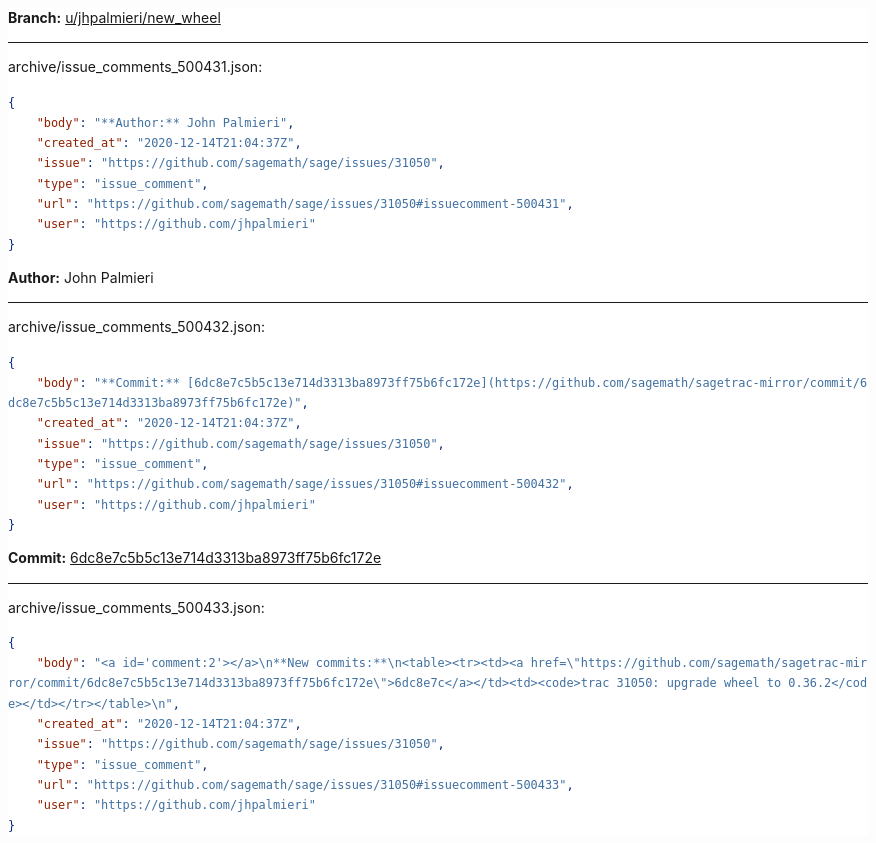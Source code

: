 **Branch:** [u/jhpalmieri/new_wheel](https://github.com/sagemath/sagetrac-mirror/tree/u/jhpalmieri/new_wheel)



---

archive/issue_comments_500431.json:
```json
{
    "body": "**Author:** John Palmieri",
    "created_at": "2020-12-14T21:04:37Z",
    "issue": "https://github.com/sagemath/sage/issues/31050",
    "type": "issue_comment",
    "url": "https://github.com/sagemath/sage/issues/31050#issuecomment-500431",
    "user": "https://github.com/jhpalmieri"
}
```

**Author:** John Palmieri



---

archive/issue_comments_500432.json:
```json
{
    "body": "**Commit:** [6dc8e7c5b5c13e714d3313ba8973ff75b6fc172e](https://github.com/sagemath/sagetrac-mirror/commit/6dc8e7c5b5c13e714d3313ba8973ff75b6fc172e)",
    "created_at": "2020-12-14T21:04:37Z",
    "issue": "https://github.com/sagemath/sage/issues/31050",
    "type": "issue_comment",
    "url": "https://github.com/sagemath/sage/issues/31050#issuecomment-500432",
    "user": "https://github.com/jhpalmieri"
}
```

**Commit:** [6dc8e7c5b5c13e714d3313ba8973ff75b6fc172e](https://github.com/sagemath/sagetrac-mirror/commit/6dc8e7c5b5c13e714d3313ba8973ff75b6fc172e)



---

archive/issue_comments_500433.json:
```json
{
    "body": "<a id='comment:2'></a>\n**New commits:**\n<table><tr><td><a href=\"https://github.com/sagemath/sagetrac-mirror/commit/6dc8e7c5b5c13e714d3313ba8973ff75b6fc172e\">6dc8e7c</a></td><td><code>trac 31050: upgrade wheel to 0.36.2</code></td></tr></table>\n",
    "created_at": "2020-12-14T21:04:37Z",
    "issue": "https://github.com/sagemath/sage/issues/31050",
    "type": "issue_comment",
    "url": "https://github.com/sagemath/sage/issues/31050#issuecomment-500433",
    "user": "https://github.com/jhpalmieri"
}
```
